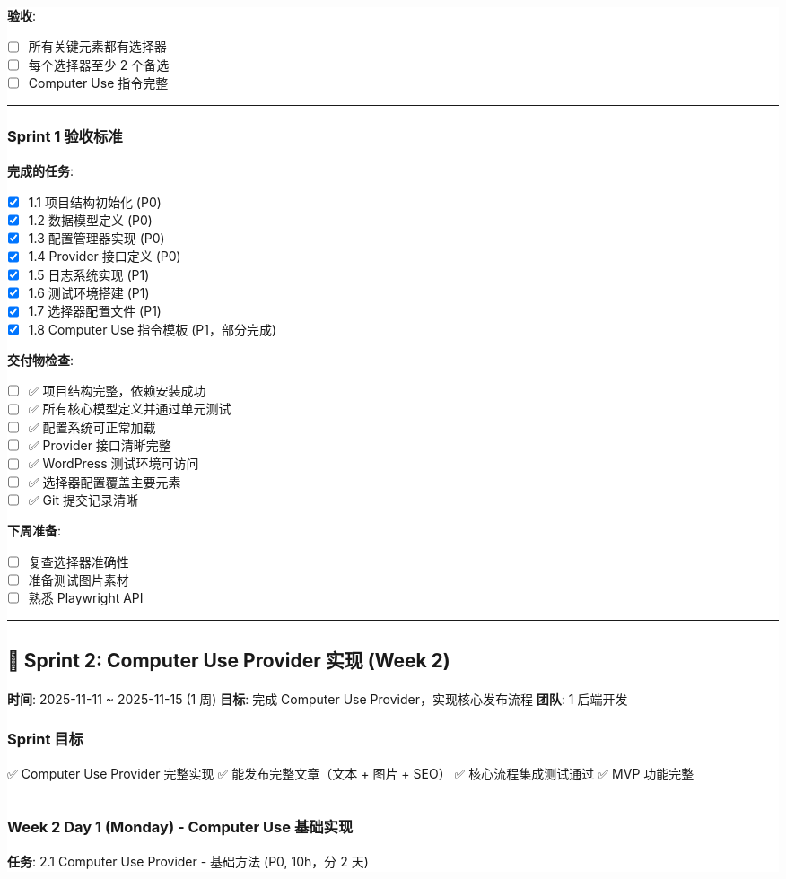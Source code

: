 **验收**:
- [ ] 所有关键元素都有选择器
- [ ] 每个选择器至少 2 个备选
- [ ] Computer Use 指令完整

---

### Sprint 1 验收标准

**完成的任务**:
- [x] 1.1 项目结构初始化 (P0)
- [x] 1.2 数据模型定义 (P0)
- [x] 1.3 配置管理器实现 (P0)
- [x] 1.4 Provider 接口定义 (P0)
- [x] 1.5 日志系统实现 (P1)
- [x] 1.6 测试环境搭建 (P1)
- [x] 1.7 选择器配置文件 (P1)
- [x] 1.8 Computer Use 指令模板 (P1，部分完成)

**交付物检查**:
- [ ] ✅ 项目结构完整，依赖安装成功
- [ ] ✅ 所有核心模型定义并通过单元测试
- [ ] ✅ 配置系统可正常加载
- [ ] ✅ Provider 接口清晰完整
- [ ] ✅ WordPress 测试环境可访问
- [ ] ✅ 选择器配置覆盖主要元素
- [ ] ✅ Git 提交记录清晰

**下周准备**:
- [ ] 复查选择器准确性
- [ ] 准备测试图片素材
- [ ] 熟悉 Playwright API

---

## 🏃 Sprint 2: Computer Use Provider 实现 (Week 2)

**时间**: 2025-11-11 ~ 2025-11-15 (1 周)
**目标**: 完成 Computer Use Provider，实现核心发布流程
**团队**: 1 后端开发

### Sprint 目标
✅ Computer Use Provider 完整实现
✅ 能发布完整文章（文本 + 图片 + SEO）
✅ 核心流程集成测试通过
✅ MVP 功能完整

---

### Week 2 Day 1 (Monday) - Computer Use 基础实现

**任务**: 2.1 Computer Use Provider - 基础方法 (P0, 10h，分 2 天)
